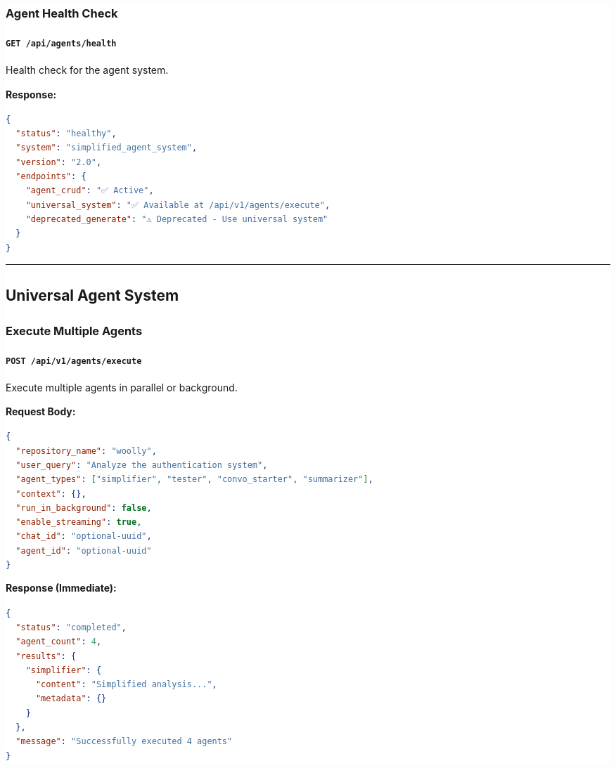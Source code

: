 ### Agent Health Check

#### `GET /api/agents/health`

Health check for the agent system.

**Response:**

```json
{
  "status": "healthy",
  "system": "simplified_agent_system",
  "version": "2.0",
  "endpoints": {
    "agent_crud": "✅ Active",
    "universal_system": "✅ Available at /api/v1/agents/execute",
    "deprecated_generate": "⚠️ Deprecated - Use universal system"
  }
}
```

---

## Universal Agent System

### Execute Multiple Agents

#### `POST /api/v1/agents/execute`

Execute multiple agents in parallel or background.

**Request Body:**

```json
{
  "repository_name": "woolly",
  "user_query": "Analyze the authentication system",
  "agent_types": ["simplifier", "tester", "convo_starter", "summarizer"],
  "context": {},
  "run_in_background": false,
  "enable_streaming": true,
  "chat_id": "optional-uuid",
  "agent_id": "optional-uuid"
}
```

**Response (Immediate):**

```json
{
  "status": "completed",
  "agent_count": 4,
  "results": {
    "simplifier": {
      "content": "Simplified analysis...",
      "metadata": {}
    }
  },
  "message": "Successfully executed 4 agents"
}
```
